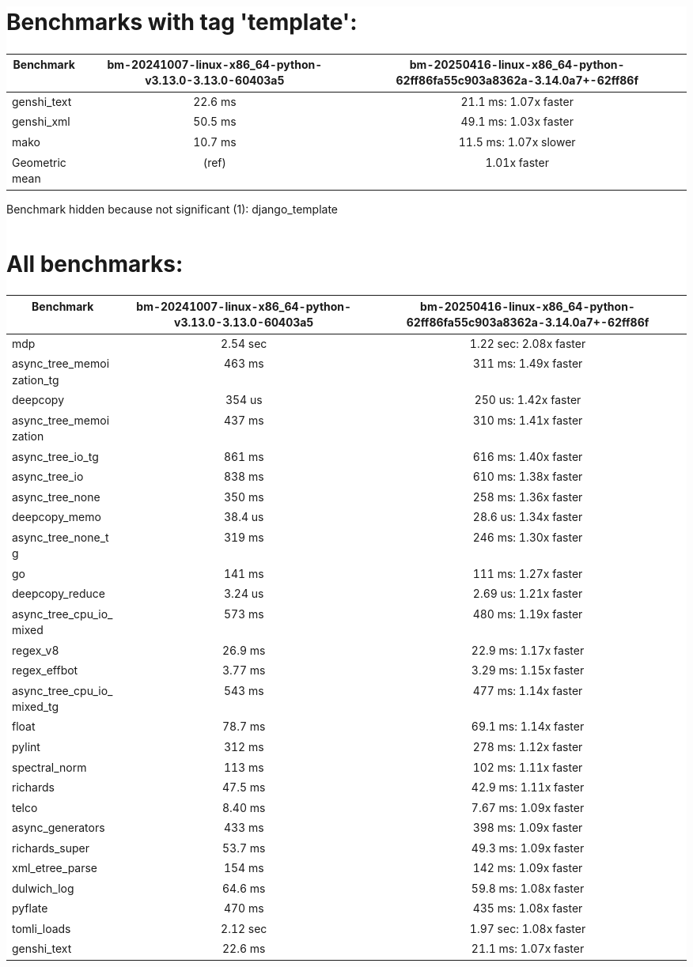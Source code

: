 Benchmarks with tag 'template':
===============================

| Benchmark      | bm-20241007-linux-x86_64-python-v3.13.0-3.13.0-60403a5 | bm-20250416-linux-x86_64-python-62ff86fa55c903a8362a-3.14.0a7+-62ff86f |
|----------------|:------------------------------------------------------:|:----------------------------------------------------------------------:|
| genshi_text    | 22.6 ms                                                | 21.1 ms: 1.07x faster                                                  |
| genshi_xml     | 50.5 ms                                                | 49.1 ms: 1.03x faster                                                  |
| mako           | 10.7 ms                                                | 11.5 ms: 1.07x slower                                                  |
| Geometric mean | (ref)                                                  | 1.01x faster                                                           |

Benchmark hidden because not significant (1): django_template

All benchmarks:
===============

| Benchmark                  | bm-20241007-linux-x86_64-python-v3.13.0-3.13.0-60403a5 | bm-20250416-linux-x86_64-python-62ff86fa55c903a8362a-3.14.0a7+-62ff86f |
|----------------------------|:------------------------------------------------------:|:----------------------------------------------------------------------:|
| mdp                        | 2.54 sec                                               | 1.22 sec: 2.08x faster                                                 |
| async_tree_memoization_tg  | 463 ms                                                 | 311 ms: 1.49x faster                                                   |
| deepcopy                   | 354 us                                                 | 250 us: 1.42x faster                                                   |
| async_tree_memoization     | 437 ms                                                 | 310 ms: 1.41x faster                                                   |
| async_tree_io_tg           | 861 ms                                                 | 616 ms: 1.40x faster                                                   |
| async_tree_io              | 838 ms                                                 | 610 ms: 1.38x faster                                                   |
| async_tree_none            | 350 ms                                                 | 258 ms: 1.36x faster                                                   |
| deepcopy_memo              | 38.4 us                                                | 28.6 us: 1.34x faster                                                  |
| async_tree_none_tg         | 319 ms                                                 | 246 ms: 1.30x faster                                                   |
| go                         | 141 ms                                                 | 111 ms: 1.27x faster                                                   |
| deepcopy_reduce            | 3.24 us                                                | 2.69 us: 1.21x faster                                                  |
| async_tree_cpu_io_mixed    | 573 ms                                                 | 480 ms: 1.19x faster                                                   |
| regex_v8                   | 26.9 ms                                                | 22.9 ms: 1.17x faster                                                  |
| regex_effbot               | 3.77 ms                                                | 3.29 ms: 1.15x faster                                                  |
| async_tree_cpu_io_mixed_tg | 543 ms                                                 | 477 ms: 1.14x faster                                                   |
| float                      | 78.7 ms                                                | 69.1 ms: 1.14x faster                                                  |
| pylint                     | 312 ms                                                 | 278 ms: 1.12x faster                                                   |
| spectral_norm              | 113 ms                                                 | 102 ms: 1.11x faster                                                   |
| richards                   | 47.5 ms                                                | 42.9 ms: 1.11x faster                                                  |
| telco                      | 8.40 ms                                                | 7.67 ms: 1.09x faster                                                  |
| async_generators           | 433 ms                                                 | 398 ms: 1.09x faster                                                   |
| richards_super             | 53.7 ms                                                | 49.3 ms: 1.09x faster                                                  |
| xml_etree_parse            | 154 ms                                                 | 142 ms: 1.09x faster                                                   |
| dulwich_log                | 64.6 ms                                                | 59.8 ms: 1.08x faster                                                  |
| pyflate                    | 470 ms                                                 | 435 ms: 1.08x faster                                                   |
| tomli_loads                | 2.12 sec                                               | 1.97 sec: 1.08x faster                                                 |
| genshi_text                | 22.6 ms                                                | 21.1 ms: 1.07x faster                                                  |